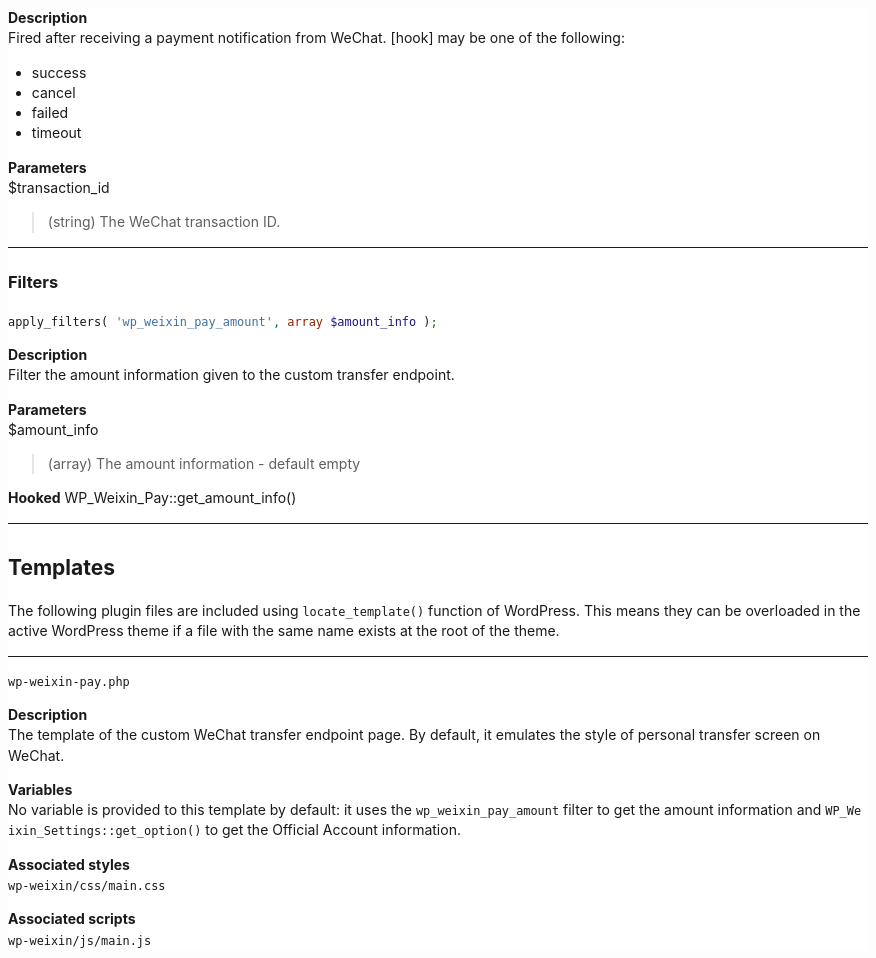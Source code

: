 **Description**  
Fired after receiving a payment notification from WeChat. [hook] may be one of the following:
* success
* cancel
* failed
* timeout

**Parameters**  
$transaction_id
> (string) The WeChat transaction ID.
___

### Filters

```php
apply_filters( 'wp_weixin_pay_amount', array $amount_info );
```

**Description**  
Filter the amount information given to the custom transfer endpoint.  

**Parameters**  
$amount_info
> (array) The amount information - default empty

**Hooked**
WP_Weixin_Pay::get_amount_info()
___

## Templates

The following plugin files are included using `locate_template()` function of WordPress. This means they can be overloaded in the active WordPress theme if a file with the same name exists at the root of the theme.
___

```
wp-weixin-pay.php
```  

**Description**  
The template of the custom WeChat transfer endpoint page. By default, it emulates the style of personal transfer screen on WeChat.

**Variables**  
No variable is provided to this template by default: it uses the `wp_weixin_pay_amount` filter to get the amount information and `WP_Weixin_Settings::get_option()` to get the Official Account information. 

**Associated styles**  
`wp-weixin/css/main.css`  

**Associated scripts**  
`wp-weixin/js/main.js`  
